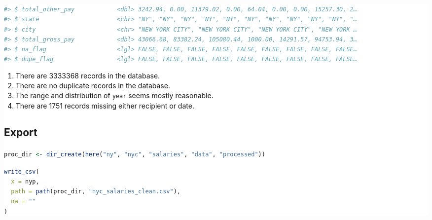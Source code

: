 ``` r
#> $ total_other_pay            <dbl> 3242.94, 0.00, 11379.02, 0.00, 64.04, 0.00, 0.00, 15257.30, 2…
#> $ state                      <chr> "NY", "NY", "NY", "NY", "NY", "NY", "NY", "NY", "NY", "NY", "…
#> $ city                       <chr> "NEW YORK CITY", "NEW YORK CITY", "NEW YORK CITY", "NEW YORK …
#> $ total_gross_pay            <dbl> 43066.68, 83382.24, 105080.44, 1000.00, 14291.57, 94753.94, 3…
#> $ na_flag                    <lgl> FALSE, FALSE, FALSE, FALSE, FALSE, FALSE, FALSE, FALSE, FALSE…
#> $ dupe_flag                  <lgl> FALSE, FALSE, FALSE, FALSE, FALSE, FALSE, FALSE, FALSE, FALSE…
```

1.  There are 3333368 records in the database.
2.  There are no duplicate records in the database.
3.  The range and distribution of `year` seems mostly reasonable.
4.  There are 1751 records missing either recipient or date.

## Export

``` r
proc_dir <- dir_create(here("ny", "nyc", "salaries", "data", "processed"))
```

``` r
write_csv(
  x = nyp,
  path = path(proc_dir, "nyc_salaries_clean.csv"),
  na = ""
)
```
